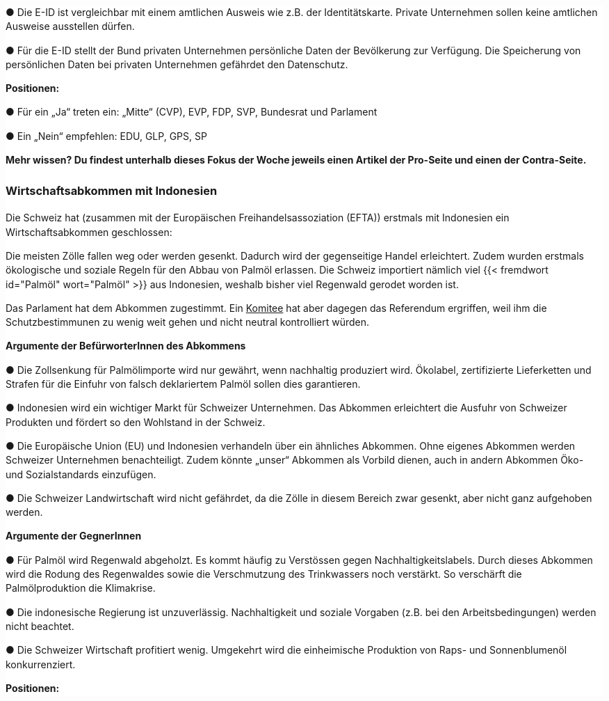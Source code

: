 ● Die E-ID ist vergleichbar mit einem amtlichen Ausweis wie z.B. der Identitätskarte. Private Unternehmen sollen keine amtlichen Ausweise ausstellen dürfen.

● Für die E-ID stellt der Bund privaten Unternehmen persönliche Daten der Bevölkerung zur Verfügung. Die Speicherung von persönlichen Daten bei privaten Unternehmen gefährdet den Datenschutz.

**Positionen:**

● Für ein „Ja“ treten ein: „Mitte“ (CVP), EVP, FDP, SVP, Bundesrat und Parlament

● Ein „Nein“ empfehlen: EDU, GLP, GPS, SP

**Mehr wissen? Du findest unterhalb dieses Fokus der Woche jeweils einen Artikel der Pro-Seite und einen der Contra-Seite.**

### Wirtschaftsabkommen mit Indonesien

Die Schweiz hat (zusammen mit der Europäischen Freihandelsassoziation (EFTA)) erstmals mit Indonesien ein Wirtschaftsabkommen geschlossen:

Die meisten Zölle fallen weg oder werden gesenkt. Dadurch wird der gegenseitige Handel erleichtert. Zudem wurden erstmals ökologische und soziale Regeln für den Abbau von Palmöl erlassen. Die Schweiz importiert nämlich viel {{< fremdwort id="Palmöl" wort="Palmöl" >}} aus Indonesien, weshalb bisher viel Regenwald gerodet worden ist.

Das Parlament hat dem Abkommen zugestimmt. Ein [Komitee](https://stop-palmoel.ch/) hat aber dagegen das Referendum ergriffen, weil ihm die Schutzbestimmunen zu wenig weit gehen und nicht neutral kontrolliert würden.

**Argumente der BefürworterInnen des Abkommens**

● Die Zollsenkung für Palmölimporte wird nur gewährt, wenn nachhaltig produziert wird. Ökolabel, zertifizierte Lieferketten und Strafen für die Einfuhr von falsch deklariertem Palmöl sollen dies garantieren.

● Indonesien wird ein wichtiger Markt für Schweizer Unternehmen. Das Abkommen erleichtert die Ausfuhr von Schweizer Produkten und fördert so den Wohlstand in der Schweiz.

● Die Europäische Union (EU) und Indonesien verhandeln über ein ähnliches Abkommen. Ohne eigenes Abkommen werden Schweizer Unternehmen benachteiligt. Zudem könnte „unser“ Abkommen als Vorbild dienen, auch in andern Abkommen Öko- und Sozialstandards einzufügen.

● Die Schweizer Landwirtschaft wird nicht gefährdet, da die Zölle in diesem Bereich zwar gesenkt, aber nicht ganz aufgehoben werden.

**Argumente der GegnerInnen**

● Für Palmöl wird Regenwald abgeholzt. Es kommt häufig zu Verstössen gegen Nachhaltigkeitslabels. Durch dieses Abkommen wird die Rodung des Regenwaldes sowie die Verschmutzung des Trinkwassers noch verstärkt. So verschärft die Palmölproduktion die Klimakrise.

● Die indonesische Regierung ist unzuverlässig. Nachhaltigkeit und soziale Vorgaben (z.B. bei den Arbeitsbedingungen) werden nicht beachtet.

● Die Schweizer Wirtschaft profitiert wenig. Umgekehrt wird die einheimische Produktion von Raps- und Sonnenblumenöl konkurrenziert.

**Positionen:**
